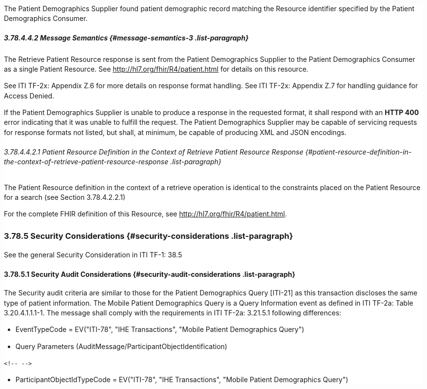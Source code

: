 The Patient Demographics Supplier found patient demographic record
matching the Resource identifier specified by the Patient Demographics
Consumer.

##### 3.78.4.4.2 Message Semantics {#message-semantics-3 .list-paragraph}

The Retrieve Patient Resource response is sent from the Patient
Demographics Supplier to the Patient Demographics Consumer as a single
Patient Resource. See <http://hl7.org/fhir/R4/patient.html> for details
on this resource.

See ITI TF-2x: Appendix Z.6 for more details on response format
handling. See ITI TF-2x: Appendix Z.7 for handling guidance for Access
Denied.

If the Patient Demographics Supplier is unable to produce a response in
the requested format, it shall respond with an **HTTP 400** error
indicating that it was unable to fulfill the request. The Patient
Demographics Supplier may be capable of servicing requests for response
formats not listed, but shall, at minimum, be capable of producing XML
and JSON encodings.

###### 3.78.4.4.2.1 Patient Resource Definition in the Context of Retrieve Patient Resource Response {#patient-resource-definition-in-the-context-of-retrieve-patient-resource-response .list-paragraph}

The Patient Resource definition in the context of a retrieve operation
is identical to the constraints placed on the Patient Resource for a
search (see Section 3.78.4.2.2.1)

For the complete FHIR definition of this Resource, see
<http://hl7.org/fhir/R4/patient.html>.

### 3.78.5 Security Considerations {#security-considerations .list-paragraph}

See the general Security Consideration in ITI TF-1: 38.5

#### 3.78.5.1 Security Audit Considerations {#security-audit-considerations .list-paragraph}

The Security audit criteria are similar to those for the Patient
Demographics Query \[ITI-21\] as this transaction discloses the same
type of patient information. The Mobile Patient Demographics Query is a
Query Information event as defined in ITI TF-2a: Table 3.20.4.1.1.1-1.
The message shall comply with the requirements in ITI TF-2a: 3.21.5.1
following differences:

-   EventTypeCode = EV("ITI-78", "IHE Transactions", "Mobile Patient
    Demographics Query")

-   Query Parameters (AuditMessage/ParticipantObjectIdentification)

```{=html}
<!-- -->
```
-   ParticipantObjectIdTypeCode = EV("ITI-78", "IHE Transactions",
    "Mobile Patient Demographics Query")


[^1]: HL7 is the registered trademark of Health Level Seven
[^2]: FHIR is the registered trademark of Health Level Seven
[^3]: HL7 is the registered trademark of Health Level Seven
[^4]: FHIR is the registered trademark of Health Level Seven